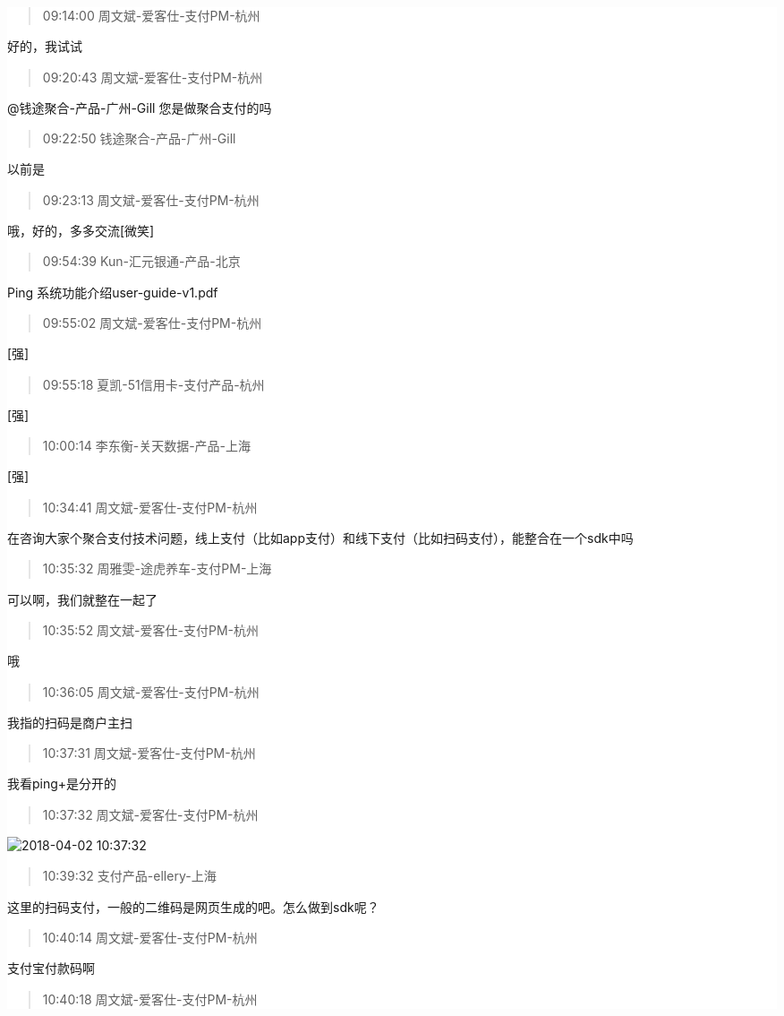 > 09:14:00  周文斌-爱客仕-支付PM-杭州  
   
好的，我试试  
   
> 09:20:43  周文斌-爱客仕-支付PM-杭州  
   
@钱途聚合-产品-广州-Gill 您是做聚合支付的吗  
   
> 09:22:50  钱途聚合-产品-广州-Gill  
   
以前是  
   
> 09:23:13  周文斌-爱客仕-支付PM-杭州  
   
哦，好的，多多交流[微笑]  
   
> 09:54:39  Kun-汇元银通-产品-北京  
   
Ping  系统功能介绍user-guide-v1.pdf  
   
> 09:55:02  周文斌-爱客仕-支付PM-杭州  
   
[强]  
   
> 09:55:18  夏凯-51信用卡-支付产品-杭州  
   
[强]  
   
> 10:00:14  李东衡-关天数据-产品-上海  
   
[强]  
   
> 10:34:41  周文斌-爱客仕-支付PM-杭州  
   
在咨询大家个聚合支付技术问题，线上支付（比如app支付）和线下支付（比如扫码支付），能整合在一个sdk中吗  
   
> 10:35:32  周雅雯-途虎养车-支付PM-上海  
   
可以啊，我们就整在一起了  
   
> 10:35:52  周文斌-爱客仕-支付PM-杭州  
   
哦  
   
> 10:36:05  周文斌-爱客仕-支付PM-杭州  
   
我指的扫码是商户主扫  
   
> 10:37:31  周文斌-爱客仕-支付PM-杭州  
   
我看ping+是分开的  
   
> 10:37:32  周文斌-爱客仕-支付PM-杭州  
   
![2018-04-02 10:37:32](http://static.cocolian.org/img/20180402_103732.png) 
   
> 10:39:32  支付产品-ellery-上海  
   
这里的扫码支付，一般的二维码是网页生成的吧。怎么做到sdk呢？  
   
> 10:40:14  周文斌-爱客仕-支付PM-杭州  
   
支付宝付款码啊  
   
> 10:40:18  周文斌-爱客仕-支付PM-杭州  
   